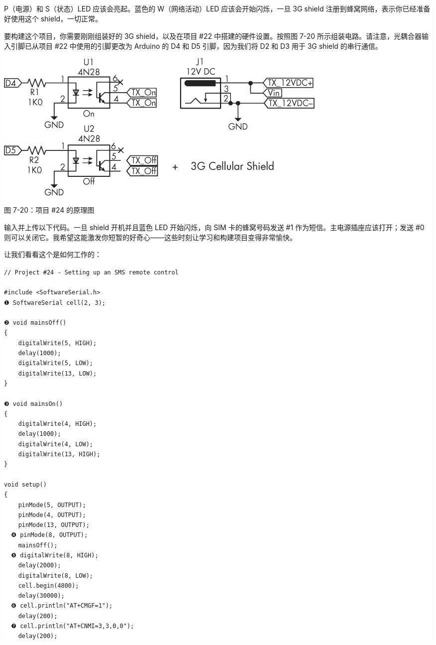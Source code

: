 P（电源）和 S（状态）LED 应该会亮起。蓝色的 W（网络活动）LED 应该会开始闪烁，一旦 3G shield 注册到蜂窝网络，表示你已经准备好使用这个 shield，一切正常。

要构建这个项目，你需要刚刚组装好的 3G shield，以及在项目 #22 中搭建的硬件设置。按照图 7-20 所示组装电路。请注意，光耦合器输入引脚已从项目 #22 中使用的引脚更改为 Arduino 的 D4 和 D5 引脚，因为我们将 D2 和 D3 用于 3G shield 的串行通信。

![项目 #24 的原理图](img/fig7-20.png)

图 7-20：项目 #24 的原理图

输入并上传以下代码。一旦 shield 开机并且蓝色 LED 开始闪烁，向 SIM 卡的蜂窝号码发送 #1 作为短信。主电源插座应该打开；发送 #0 则可以关闭它。我希望这能激发你短暂的好奇心——这些时刻让学习和构建项目变得非常愉快。

让我们看看这个是如何工作的：

```
// Project #24 - Setting up an SMS remote control

#include <SoftwareSerial.h>
❶ SoftwareSerial cell(2, 3);

❷ void mainsOff()
{
    digitalWrite(5, HIGH);
    delay(1000);
    digitalWrite(5, LOW);
    digitalWrite(13, LOW);
}

❸ void mainsOn()
{
    digitalWrite(4, HIGH);
    delay(1000);
    digitalWrite(4, LOW);
    digitalWrite(13, HIGH);
}

void setup()
{
    pinMode(5, OUTPUT);
    pinMode(4, OUTPUT);
    pinMode(13, OUTPUT);
  ❹ pinMode(8, OUTPUT);
    mainsOff();
  ❺ digitalWrite(8, HIGH);
    delay(2000);
    digitalWrite(8, LOW);
    cell.begin(4800);
    delay(30000);
  ❻ cell.println("AT+CMGF=1");
    delay(200);
  ❼ cell.println("AT+CNMI=3,3,0,0");
    delay(200);
```